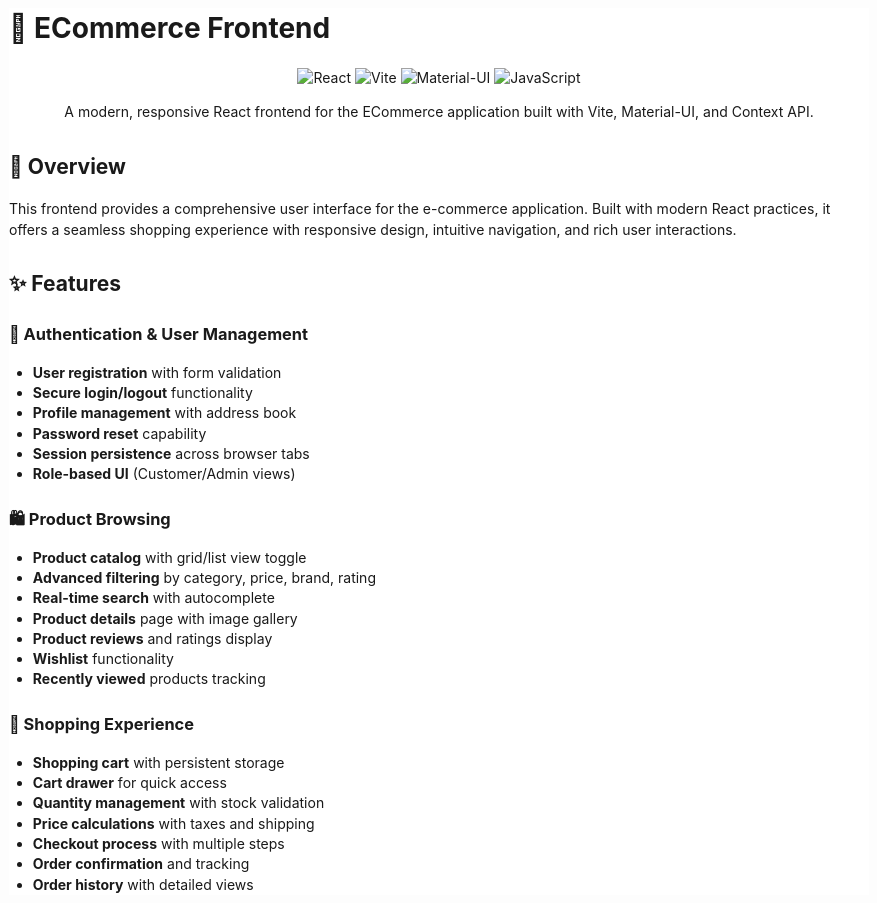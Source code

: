 # 🎨 ECommerce Frontend

<div align="center">

![React](https://img.shields.io/badge/React-18+-blue)
![Vite](https://img.shields.io/badge/Vite-5+-green)
![Material-UI](https://img.shields.io/badge/UI-Material--UI-blue)
![JavaScript](https://img.shields.io/badge/JavaScript-ES6+-yellow)

A modern, responsive React frontend for the ECommerce application built with Vite, Material-UI, and Context API.

</div>

## 🌟 Overview

This frontend provides a comprehensive user interface for the e-commerce application. Built with modern React practices, it offers a seamless shopping experience with responsive design, intuitive navigation, and rich user interactions.

## ✨ Features

### 🔐 Authentication & User Management
- **User registration** with form validation
- **Secure login/logout** functionality
- **Profile management** with address book
- **Password reset** capability
- **Session persistence** across browser tabs
- **Role-based UI** (Customer/Admin views)

### 🛍️ Product Browsing
- **Product catalog** with grid/list view toggle
- **Advanced filtering** by category, price, brand, rating
- **Real-time search** with autocomplete
- **Product details** page with image gallery
- **Product reviews** and ratings display
- **Wishlist** functionality
- **Recently viewed** products tracking

### 🛒 Shopping Experience
- **Shopping cart** with persistent storage
- **Cart drawer** for quick access
- **Quantity management** with stock validation
- **Price calculations** with taxes and shipping
- **Checkout process** with multiple steps
- **Order confirmation** and tracking
- **Order history** with detailed views
